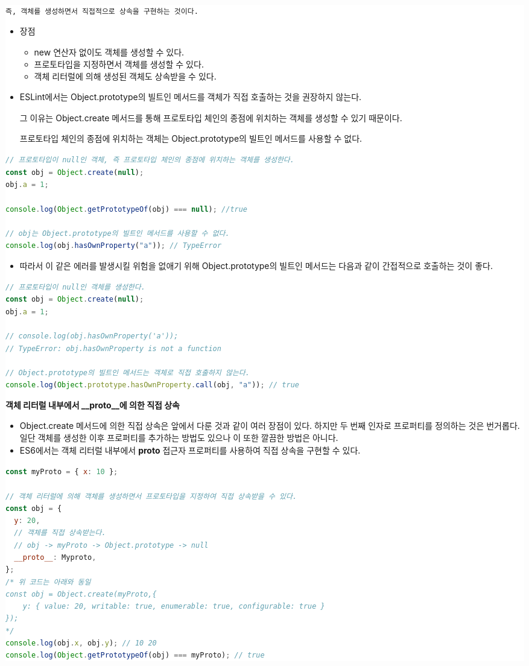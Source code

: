     즉, 객체를 생성하면서 직접적으로 상속을 구현하는 것이다.
    
- 장점
    - new 연산자 없이도 객체를 생성할 수 있다.
    - 프로토타입을 지정하면서 객체를 생성할 수 있다.
    - 객체 리터럴에 의해 생성된 객체도 상속받을 수 있다.
- ESLint에서는 Object.prototype의 빌트인 메서드를 객체가 직접 호출하는 것을 권장하지 않는다.
    
    그 이유는 Object.create 메서드를 통해 프로토타입 체인의 종점에 위치하는 객체를 생성할 수 있기 때문이다. 
    
    프로토타입 체인의 종점에 위치하는 객체는 Object.prototype의 빌트인 메서드를 사용할 수 없다.
    

```jsx
// 프로토타입이 null인 객체, 즉 프로토타입 체인의 종점에 위치하는 객체를 생성한다.
const obj = Object.create(null);
obj.a = 1;

console.log(Object.getPrototypeOf(obj) === null); //true

// obj는 Object.prototype의 빌트인 메서드를 사용할 수 없다.
console.log(obj.hasOwnProperty("a")); // TypeError
```

- 따라서 이 같은 에러를 발생시킬 위험을 없애기 위해 Object.prototype의 빌트인 메서드는 다음과 같이 간접적으로 호출하는 것이 좋다.

```jsx
// 프로토타입이 null인 객체를 생성한다.
const obj = Object.create(null);
obj.a = 1;

// console.log(obj.hasOwnProperty('a'));
// TypeError: obj.hasOwnProperty is not a function

// Object.prototype의 빌트인 메서드는 객체로 직접 호출하지 않는다.
console.log(Object.prototype.hasOwnProperty.call(obj, "a")); // true
```

**객체 리터럴 내부에서 __proto__에 의한 직접 상속**

- Object.create 메서드에 의한 직접 상속은 앞에서 다룬 것과 같이 여러 장점이 있다. 하지만 두 번째 인자로 프로퍼티를 정의하는 것은 번거롭다. 일단 객체를 생성한 이후 프로퍼티를 추가하는 방법도 있으나 이 또한 깔끔한 방법은 아니다.
- ES6에서는 객체 리터럴 내부에서 __proto__ 접근자 프로퍼티를 사용하여 직접 상속을 구현할 수 있다.

```jsx
const myProto = { x: 10 };

// 객체 리터럴에 의해 객체를 생성하면서 프로토타입을 지정하여 직접 상속받을 수 있다.
const obj = {
  y: 20,
  // 객체를 직접 상속받는다.
  // obj -> myProto -> Object.prototype -> null
  __proto__: Myproto,
};
/* 위 코드는 아래와 동일
const obj = Object.create(myProto,{
	y: { value: 20, writable: true, enumerable: true, configurable: true }
});
*/
console.log(obj.x, obj.y); // 10 20
console.log(Object.getPrototypeOf(obj) === myProto); // true
```
